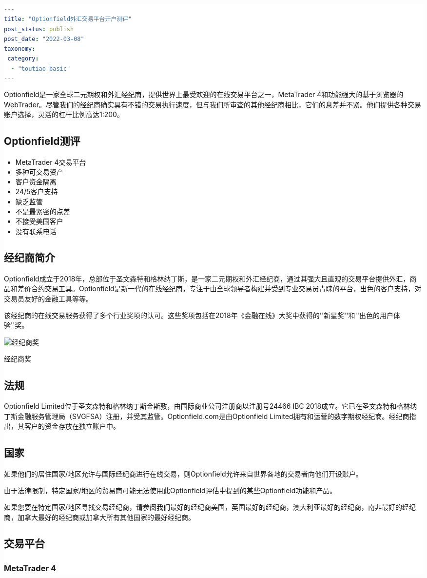```yaml
---
title: "Optionfield外汇交易平台开户测评"
post_status: publish
post_date: "2022-03-08"
taxonomy:
 category: 
  - "toutiao-basic"
---
```


Optionfield是一家全球二元期权和外汇经纪商，提供世界上最受欢迎的在线交易平台之一，MetaTrader 4和功能强大的基于浏览器的WebTrader。尽管我们的经纪商确实具有不错的交易执行速度，但与我们所审查的其他经纪商相比，它们的息差并不紧。他们提供各种交易账户选择，灵活的杠杆比例高达1:200。

## Optionfield测评
- MetaTrader 4交易平台
- 多种可交易资产
- 客户资金隔离
- 24/5客户支持
- 缺乏监管
- 不是最紧密的点差
- 不接受美国客户
- 没有联系电话


## 经纪商简介

Optionfield成立于2018年，总部位于圣文森特和格林纳丁斯，是一家二元期权和外汇经纪商，通过其强大且直观的交易平台提供外汇，商品和差价合约交易工具。Optionfield是新一代的在线经纪商，专注于由全球领导者构建并受到专业交易员青睐的平台，出色的客户支持，对交易员友好的金融工具等等。

该经纪商的在线交易服务获得了多个行业奖项的认可。这些奖项包括在2018年《金融在线》大奖中获得的''新星奖''和''出色的用户体验''奖。

![经纪商奖](https://cdn.fendou.la/funstoutiao/2020/11/Optionfield-Review-Broker-Awards.png "经纪商奖")

经纪商奖

## 法规

Optionfield Limited位于圣文森特和格林纳丁斯金斯敦，由国际商业公司注册商以注册号24466 IBC 2018成立。它已在圣文森特和格林纳丁斯金融服务管理局（SVGFSA）注册，并受其监管。Optionfield.com是由Optionfield Limited拥有和运营的数字期权经纪商。经纪商指出，其客户的资金存放在独立账户中。

## 国家

如果他们的居住国家/地区允许与国际经纪商进行在线交易，则Optionfield允许来自世界各地的交易者向他们开设账户。

由于法律限制，特定国家/地区的贸易商可能无法使用此Optionfield评估中提到的某些Optionfield功能和产品。

如果您要在特定国家/地区寻找交易经纪商，请参阅我们最好的经纪商美国，英国最好的经纪商，澳大利亚最好的经纪商，南非最好的经纪商，加拿大最好的经纪商或加拿大所有其他国家的最好经纪商。

## 交易平台

### MetaTrader 4
